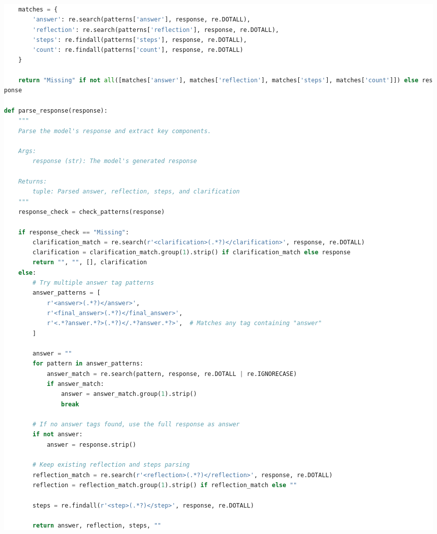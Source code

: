 ```python
    matches = {
        'answer': re.search(patterns['answer'], response, re.DOTALL),
        'reflection': re.search(patterns['reflection'], response, re.DOTALL),
        'steps': re.findall(patterns['steps'], response, re.DOTALL),
        'count': re.findall(patterns['count'], response, re.DOTALL)
    }
    
    return "Missing" if not all([matches['answer'], matches['reflection'], matches['steps'], matches['count']]) else response

def parse_response(response):
    """
    Parse the model's response and extract key components.
    
    Args:
        response (str): The model's generated response
    
    Returns:
        tuple: Parsed answer, reflection, steps, and clarification
    """
    response_check = check_patterns(response)
    
    if response_check == "Missing":
        clarification_match = re.search(r'<clarification>(.*?)</clarification>', response, re.DOTALL)
        clarification = clarification_match.group(1).strip() if clarification_match else response
        return "", "", [], clarification
    else:
        # Try multiple answer tag patterns
        answer_patterns = [
            r'<answer>(.*?)</answer>',
            r'<final_answer>(.*?)</final_answer>',
            r'<.*?answer.*?>(.*?)</.*?answer.*?>',  # Matches any tag containing "answer"
        ]
        
        answer = ""
        for pattern in answer_patterns:
            answer_match = re.search(pattern, response, re.DOTALL | re.IGNORECASE)
            if answer_match:
                answer = answer_match.group(1).strip()
                break
        
        # If no answer tags found, use the full response as answer
        if not answer:
            answer = response.strip()
        
        # Keep existing reflection and steps parsing
        reflection_match = re.search(r'<reflection>(.*?)</reflection>', response, re.DOTALL)
        reflection = reflection_match.group(1).strip() if reflection_match else ""
        
        steps = re.findall(r'<step>(.*?)</step>', response, re.DOTALL)
        
        return answer, reflection, steps, ""
```
